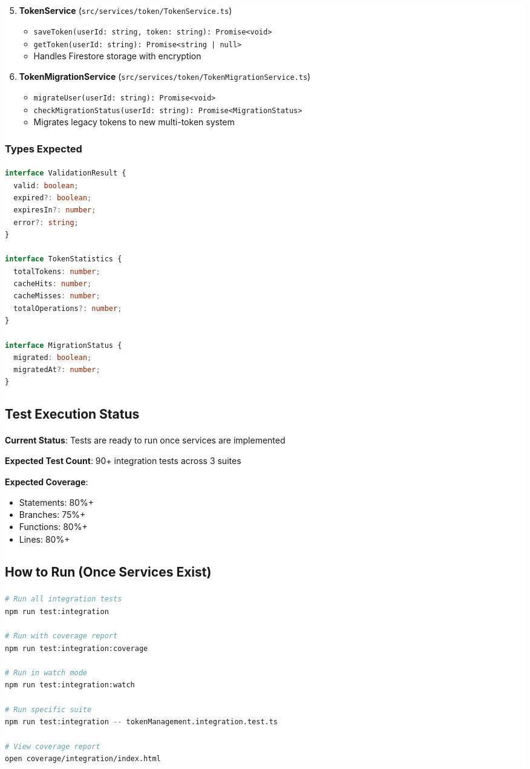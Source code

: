 5. **TokenService** (`src/services/token/TokenService.ts`)
   - `saveToken(userId: string, token: string): Promise<void>`
   - `getToken(userId: string): Promise<string | null>`
   - Handles Firestore storage with encryption

6. **TokenMigrationService** (`src/services/token/TokenMigrationService.ts`)
   - `migrateUser(userId: string): Promise<void>`
   - `checkMigrationStatus(userId: string): Promise<MigrationStatus>`
   - Migrates legacy tokens to new multi-token system

### Types Expected

```typescript
interface ValidationResult {
  valid: boolean;
  expired?: boolean;
  expiresIn?: number;
  error?: string;
}

interface TokenStatistics {
  totalTokens: number;
  cacheHits: number;
  cacheMisses: number;
  totalOperations?: number;
}

interface MigrationStatus {
  migrated: boolean;
  migratedAt?: number;
}
```

## Test Execution Status

**Current Status**: Tests are ready to run once services are implemented

**Expected Test Count**: 90+ integration tests across 3 suites

**Expected Coverage**:
- Statements: 80%+
- Branches: 75%+
- Functions: 80%+
- Lines: 80%+

## How to Run (Once Services Exist)

```bash
# Run all integration tests
npm run test:integration

# Run with coverage report
npm run test:integration:coverage

# Run in watch mode
npm run test:integration:watch

# Run specific suite
npm run test:integration -- tokenManagement.integration.test.ts

# View coverage report
open coverage/integration/index.html
```
